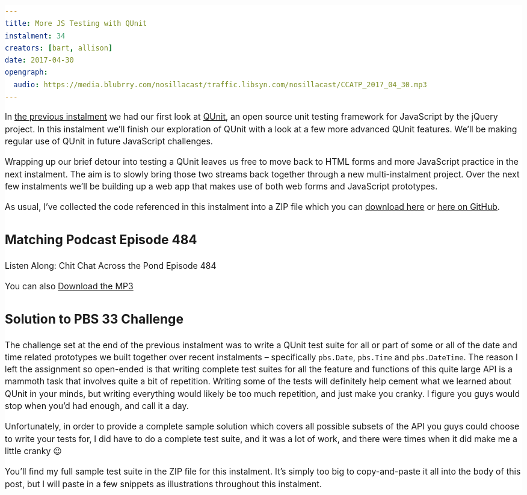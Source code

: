 ```yaml
---
title: More JS Testing with QUnit
instalment: 34
creators: [bart, allison]
date: 2017-04-30
opengraph:
  audio: https://media.blubrry.com/nosillacast/traffic.libsyn.com/nosillacast/CCATP_2017_04_30.mp3
---
```


In [the previous instalment](https://pbs.bartificer.net/pbs33) we had our first look at [QUnit](http://qunitjs.com/), an open source unit testing framework for JavaScript by the jQuery project. In this instalment we’ll finish our exploration of QUnit with a look at a few more advanced QUnit features. We’ll be making regular use of QUnit in future JavaScript challenges.

Wrapping up our brief detour into testing a QUnit leaves us free to move back to HTML forms and more JavaScript practice in the next instalment. The aim is to slowly bring those two streams back together through a new multi-instalment project. Over the next few instalments we’ll be building up a web app that makes use of both web forms and JavaScript prototypes.

As usual, I’ve collected the code referenced in this instalment into a ZIP file which you can [download here](https://www.bartbusschots.ie/s/wp-content/uploads/2017/04/pbs34.zip) or [here on GitHub](https://cdn.jsdelivr.net/gh/bbusschots/pbs-resources/instalmentZips/pbs34.zip).

## Matching Podcast Episode 484

Listen Along: Chit Chat Across the Pond Episode 484

<audio controls src="https://media.blubrry.com/nosillacast/traffic.libsyn.com/nosillacast/CCATP_2017_04_30.mp3">Your browser does not support HTML 5 audio 🙁</audio>

You can also <a href="https://media.blubrry.com/nosillacast/traffic.libsyn.com/nosillacast/CCATP_2017_04_30.mp3?autoplay=0&loop=0&controls=1" >Download the MP3</a>

## Solution to PBS 33 Challenge

The challenge set at the end of the previous instalment was to write a QUnit test suite for all or part of some or all of the date and time related prototypes we built together over recent instalments – specifically `pbs.Date`, `pbs.Time` and `pbs.DateTime`. The reason I left the assignment so open-ended is that writing complete test suites for all the feature and functions of this quite large API is a mammoth task that involves quite a bit of repetition. Writing some of the tests will definitely help cement what we learned about QUnit in your minds, but writing everything would likely be too much repetition, and just make you cranky. I figure you guys would stop when you’d had enough, and call it a day.

Unfortunately, in order to provide a complete sample solution which covers all possible subsets of the API you guys could choose to write your tests for, I did have to do a complete test suite, and it was a lot of work, and there were times when it did make me a little cranky 😉

You’ll find my full sample test suite in the ZIP file for this instalment. It’s simply too big to copy-and-paste it all into the body of this post, but I will paste in a few snippets as illustrations throughout this instalment.
